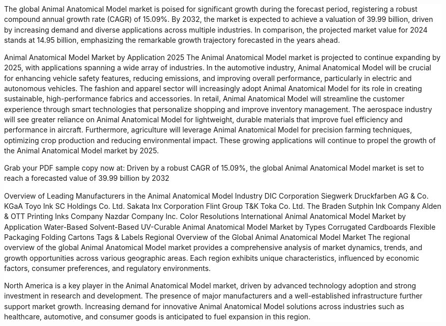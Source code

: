 The global Animal Anatomical Model market is poised for significant growth during the forecast period, registering a robust compound annual growth rate (CAGR) of 15.09%. By 2032, the market is expected to achieve a valuation of 39.99 billion, driven by increasing demand and diverse applications across multiple industries. In comparison, the projected market value for 2024 stands at 14.95 billion, emphasizing the remarkable growth trajectory forecasted in the years ahead. 

Animal Anatomical Model Market by Application 2025
The Animal Anatomical Model market is projected to continue expanding by 2025, with applications spanning a wide array of industries. In the automotive industry, Animal Anatomical Model will be crucial for enhancing vehicle safety features, reducing emissions, and improving overall performance, particularly in electric and autonomous vehicles. The fashion and apparel sector will increasingly adopt Animal Anatomical Model for its role in creating sustainable, high-performance fabrics and accessories. In retail, Animal Anatomical Model will streamline the customer experience through smart technologies that personalize shopping and improve inventory management. The aerospace industry will see greater reliance on Animal Anatomical Model for lightweight, durable materials that improve fuel efficiency and performance in aircraft. Furthermore, agriculture will leverage Animal Anatomical Model for precision farming techniques, optimizing crop production and reducing environmental impact. These growing applications will continue to propel the growth of the Animal Anatomical Model market by 2025.

Grab your PDF sample copy now at: Driven by a robust CAGR of 15.09%, the global Animal Anatomical Model market is set to reach a forecasted value of 39.99 billion by 2032

Overview of Leading Manufacturers in the Animal Anatomical Model Industry
DIC Corporation
Siegwerk Druckfarben AG & Co. KGaA
Toyo Ink SC Holdings Co.
Ltd.
Sakata Inx Corporation
Flint Group
T&K Toka Co. Ltd.
The Braden Sutphin Ink Company
Alden & OTT Printing Inks Company
Nazdar Company Inc.
Color Resolutions International
Animal Anatomical Model Market by Application
Water-Based
Solvent-Based
UV-Curable
Animal Anatomical Model Market by Types
Corrugated Cardboards
Flexible Packaging
Folding Cartons
Tags & Labels
Regional Overview of the Global Animal Anatomical Model Market
The regional overview of the global Animal Anatomical Model market provides a comprehensive analysis of market dynamics, trends, and growth opportunities across various geographic areas. Each region exhibits unique characteristics, influenced by economic factors, consumer preferences, and regulatory environments.

North America is a key player in the Animal Anatomical Model market, driven by advanced technology adoption and strong investment in research and development. The presence of major manufacturers and a well-established infrastructure further support market growth. Increasing demand for innovative Animal Anatomical Model solutions across industries such as healthcare, automotive, and consumer goods is anticipated to fuel expansion in this region.
